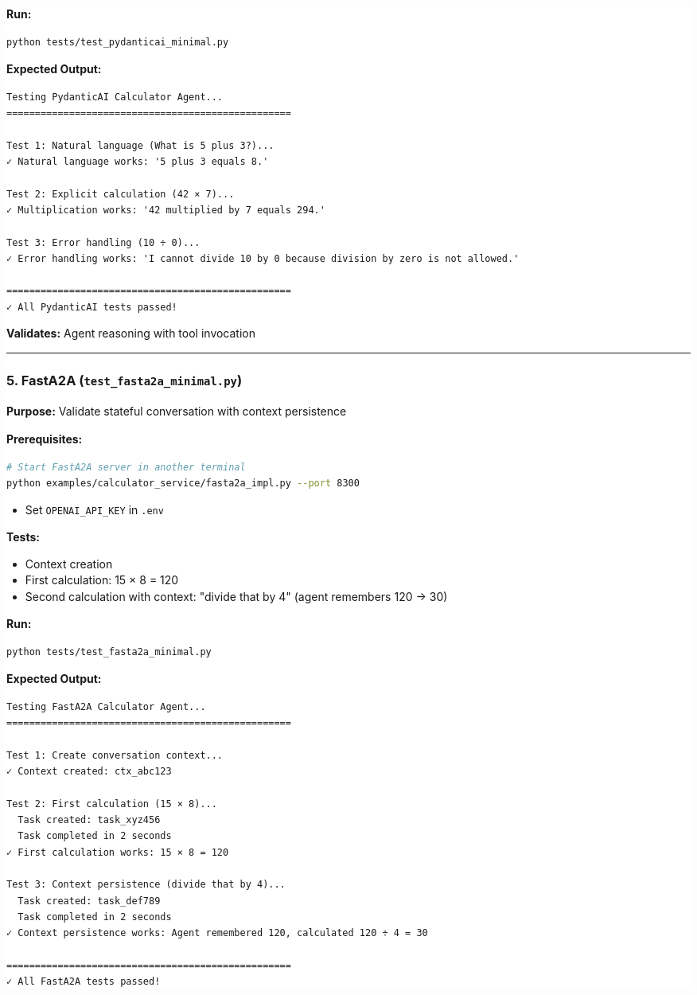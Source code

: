 **Run:**
```bash
python tests/test_pydanticai_minimal.py
```

**Expected Output:**
```
Testing PydanticAI Calculator Agent...
==================================================

Test 1: Natural language (What is 5 plus 3?)...
✓ Natural language works: '5 plus 3 equals 8.'

Test 2: Explicit calculation (42 × 7)...
✓ Multiplication works: '42 multiplied by 7 equals 294.'

Test 3: Error handling (10 ÷ 0)...
✓ Error handling works: 'I cannot divide 10 by 0 because division by zero is not allowed.'

==================================================
✓ All PydanticAI tests passed!
```

**Validates:** Agent reasoning with tool invocation

---

### 5. FastA2A (`test_fasta2a_minimal.py`)

**Purpose:** Validate stateful conversation with context persistence

**Prerequisites:**
```bash
# Start FastA2A server in another terminal
python examples/calculator_service/fasta2a_impl.py --port 8300
```

- Set `OPENAI_API_KEY` in `.env`

**Tests:**
- Context creation
- First calculation: 15 × 8 = 120
- Second calculation with context: "divide that by 4" (agent remembers 120 → 30)

**Run:**
```bash
python tests/test_fasta2a_minimal.py
```

**Expected Output:**
```
Testing FastA2A Calculator Agent...
==================================================

Test 1: Create conversation context...
✓ Context created: ctx_abc123

Test 2: First calculation (15 × 8)...
  Task created: task_xyz456
  Task completed in 2 seconds
✓ First calculation works: 15 × 8 = 120

Test 3: Context persistence (divide that by 4)...
  Task created: task_def789
  Task completed in 2 seconds
✓ Context persistence works: Agent remembered 120, calculated 120 ÷ 4 = 30

==================================================
✓ All FastA2A tests passed!
```